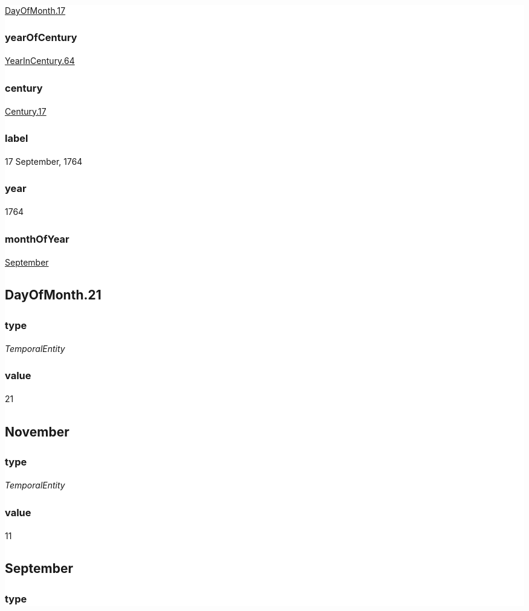 [DayOfMonth.17](#DayOfMonth.17)

### yearOfCentury


[YearInCentury.64](#YearInCentury.64)

### century


[Century.17](#Century.17)

### label


17 September, 1764

### year


1764

### monthOfYear


[September](#September)

## DayOfMonth.21

### type


*TemporalEntity*

### value


21

## November

### type


*TemporalEntity*

### value


11

## September

### type
